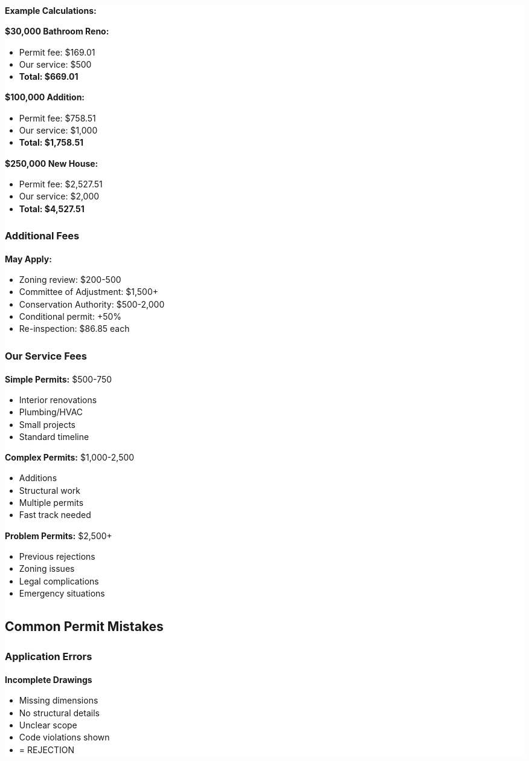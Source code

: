 **Example Calculations:**

**$30,000 Bathroom Reno:**
- Permit fee: $169.01
- Our service: $500
- **Total: $669.01**

**$100,000 Addition:**
- Permit fee: $758.51
- Our service: $1,000
- **Total: $1,758.51**

**$250,000 New House:**
- Permit fee: $2,527.51
- Our service: $2,000
- **Total: $4,527.51**

### Additional Fees

**May Apply:**
- Zoning review: $200-500
- Committee of Adjustment: $1,500+
- Conservation Authority: $500-2,000
- Conditional permit: +50%
- Re-inspection: $86.85 each

### Our Service Fees

**Simple Permits:** $500-750
- Interior renovations
- Plumbing/HVAC
- Small projects
- Standard timeline

**Complex Permits:** $1,000-2,500
- Additions
- Structural work
- Multiple permits
- Fast track needed

**Problem Permits:** $2,500+
- Previous rejections
- Zoning issues
- Legal complications
- Emergency situations

## Common Permit Mistakes

### Application Errors

**Incomplete Drawings**
- Missing dimensions
- No structural details
- Unclear scope
- Code violations shown
- = REJECTION
